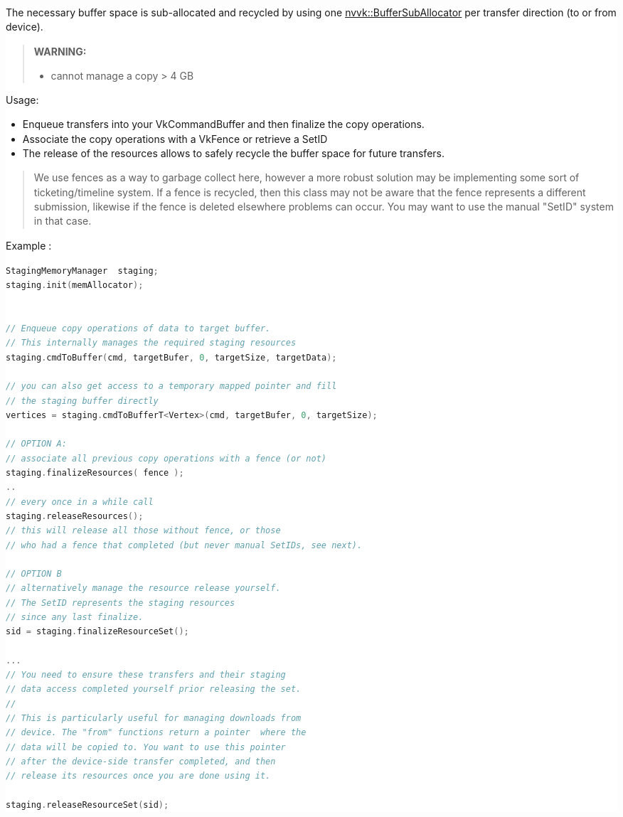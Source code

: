 The necessary buffer space is sub-allocated and recycled by using one
[nvvk::BufferSubAllocator](#class-nvvkbuffersuballocator) per transfer direction (to or from device).

> **WARNING:**
> - cannot manage a copy > 4 GB

Usage:
- Enqueue transfers into your VkCommandBuffer and then finalize the copy operations.
- Associate the copy operations with a VkFence or retrieve a SetID
- The release of the resources allows to safely recycle the buffer space for future transfers.

> We use fences as a way to garbage collect here, however a more robust solution
> may be implementing some sort of ticketing/timeline system.
> If a fence is recycled, then this class may not be aware that the fence represents a different
> submission, likewise if the fence is deleted elsewhere problems can occur.
> You may want to use the manual "SetID" system in that case.

Example :

```cpp
StagingMemoryManager  staging;
staging.init(memAllocator);


// Enqueue copy operations of data to target buffer.
// This internally manages the required staging resources
staging.cmdToBuffer(cmd, targetBufer, 0, targetSize, targetData);

// you can also get access to a temporary mapped pointer and fill
// the staging buffer directly
vertices = staging.cmdToBufferT<Vertex>(cmd, targetBufer, 0, targetSize);

// OPTION A:
// associate all previous copy operations with a fence (or not)
staging.finalizeResources( fence );
..
// every once in a while call
staging.releaseResources();
// this will release all those without fence, or those
// who had a fence that completed (but never manual SetIDs, see next).

// OPTION B
// alternatively manage the resource release yourself.
// The SetID represents the staging resources
// since any last finalize.
sid = staging.finalizeResourceSet();

...
// You need to ensure these transfers and their staging
// data access completed yourself prior releasing the set.
//
// This is particularly useful for managing downloads from
// device. The "from" functions return a pointer  where the
// data will be copied to. You want to use this pointer
// after the device-side transfer completed, and then
// release its resources once you are done using it.

staging.releaseResourceSet(sid);

```
